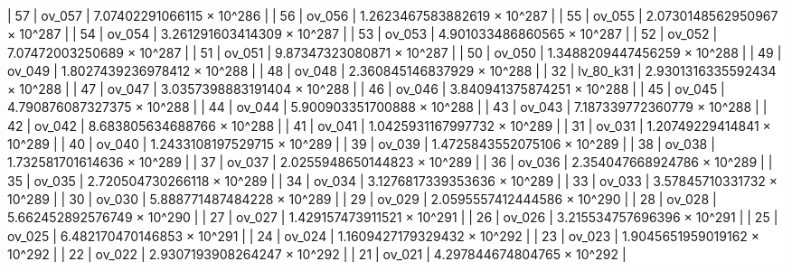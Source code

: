 | 57 | ov_057 | 7.07402291066115 × 10^286 |
| 56 | ov_056 | 1.2623467583882619 × 10^287 |
| 55 | ov_055 | 2.0730148562950967 × 10^287 |
| 54 | ov_054 | 3.261291603414309 × 10^287 |
| 53 | ov_053 | 4.901033486860565 × 10^287 |
| 52 | ov_052 | 7.07472003250689 × 10^287 |
| 51 | ov_051 | 9.87347323080871 × 10^287 |
| 50 | ov_050 | 1.3488209447456259 × 10^288 |
| 49 | ov_049 | 1.8027439236978412 × 10^288 |
| 48 | ov_048 | 2.360845146837929 × 10^288 |
| 32 | lv_80_k31 | 2.9301316335592434 × 10^288 |
| 47 | ov_047 | 3.0357398883191404 × 10^288 |
| 46 | ov_046 | 3.840941375874251 × 10^288 |
| 45 | ov_045 | 4.790876087327375 × 10^288 |
| 44 | ov_044 | 5.900903351700888 × 10^288 |
| 43 | ov_043 | 7.187339772360779 × 10^288 |
| 42 | ov_042 | 8.683805634688766 × 10^288 |
| 41 | ov_041 | 1.0425931167997732 × 10^289 |
| 31 | ov_031 | 1.20749229414841 × 10^289 |
| 40 | ov_040 | 1.2433108197529715 × 10^289 |
| 39 | ov_039 | 1.4725843552075106 × 10^289 |
| 38 | ov_038 | 1.732581701614636 × 10^289 |
| 37 | ov_037 | 2.0255948650144823 × 10^289 |
| 36 | ov_036 | 2.354047668924786 × 10^289 |
| 35 | ov_035 | 2.720504730266118 × 10^289 |
| 34 | ov_034 | 3.1276817339353636 × 10^289 |
| 33 | ov_033 | 3.57845710331732 × 10^289 |
| 30 | ov_030 | 5.888771487484228 × 10^289 |
| 29 | ov_029 | 2.0595557412444586 × 10^290 |
| 28 | ov_028 | 5.662452892576749 × 10^290 |
| 27 | ov_027 | 1.429157473911521 × 10^291 |
| 26 | ov_026 | 3.215534757696396 × 10^291 |
| 25 | ov_025 | 6.482170470146853 × 10^291 |
| 24 | ov_024 | 1.1609427179329432 × 10^292 |
| 23 | ov_023 | 1.9045651959019162 × 10^292 |
| 22 | ov_022 | 2.9307193908264247 × 10^292 |
| 21 | ov_021 | 4.297844674804765 × 10^292 |